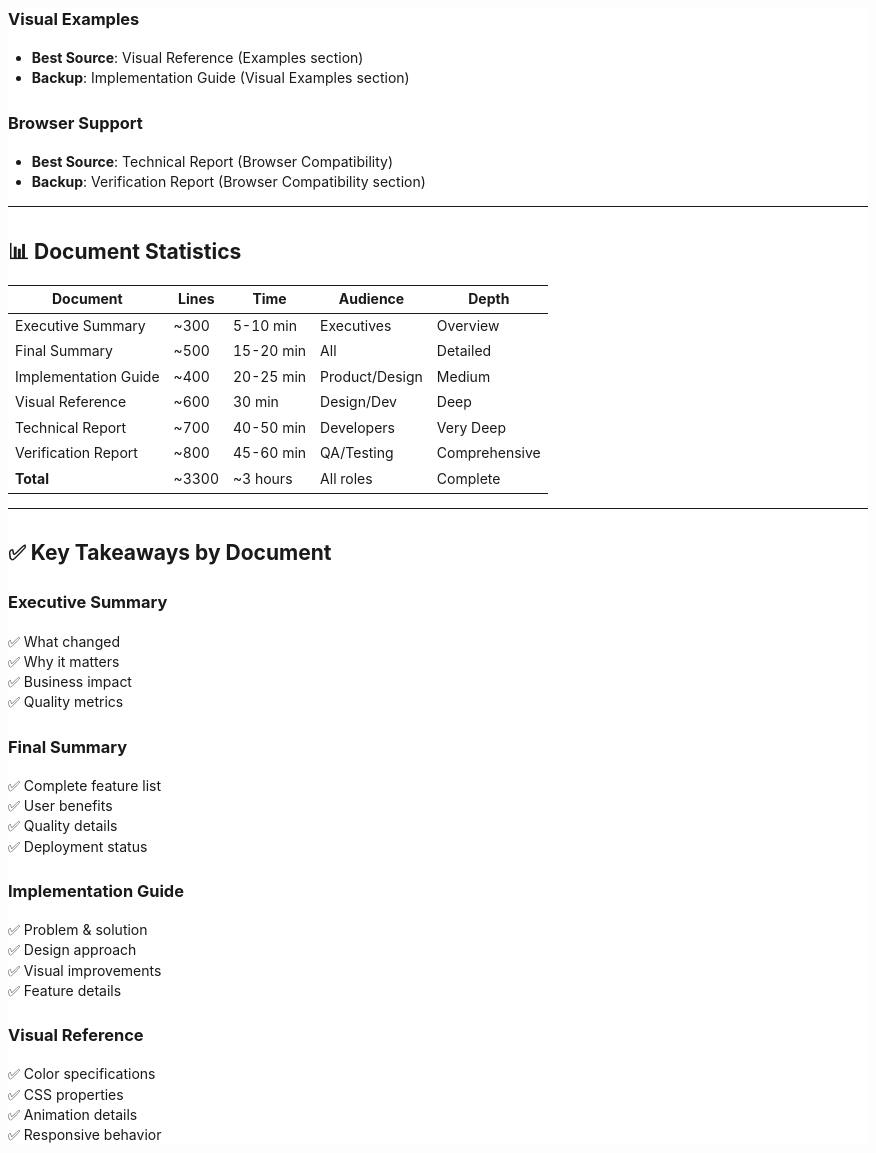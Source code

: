 ### **Visual Examples**
- **Best Source**: Visual Reference (Examples section)
- **Backup**: Implementation Guide (Visual Examples section)

### **Browser Support**
- **Best Source**: Technical Report (Browser Compatibility)
- **Backup**: Verification Report (Browser Compatibility section)

---

## 📊 Document Statistics

| Document | Lines | Time | Audience | Depth |
|----------|-------|------|----------|-------|
| Executive Summary | ~300 | 5-10 min | Executives | Overview |
| Final Summary | ~500 | 15-20 min | All | Detailed |
| Implementation Guide | ~400 | 20-25 min | Product/Design | Medium |
| Visual Reference | ~600 | 30 min | Design/Dev | Deep |
| Technical Report | ~700 | 40-50 min | Developers | Very Deep |
| Verification Report | ~800 | 45-60 min | QA/Testing | Comprehensive |
| **Total** | ~3300 | ~3 hours | All roles | Complete |

---

## ✅ Key Takeaways by Document

### **Executive Summary**
✅ What changed  
✅ Why it matters  
✅ Business impact  
✅ Quality metrics  

### **Final Summary**
✅ Complete feature list  
✅ User benefits  
✅ Quality details  
✅ Deployment status  

### **Implementation Guide**
✅ Problem & solution  
✅ Design approach  
✅ Visual improvements  
✅ Feature details  

### **Visual Reference**
✅ Color specifications  
✅ CSS properties  
✅ Animation details  
✅ Responsive behavior  
